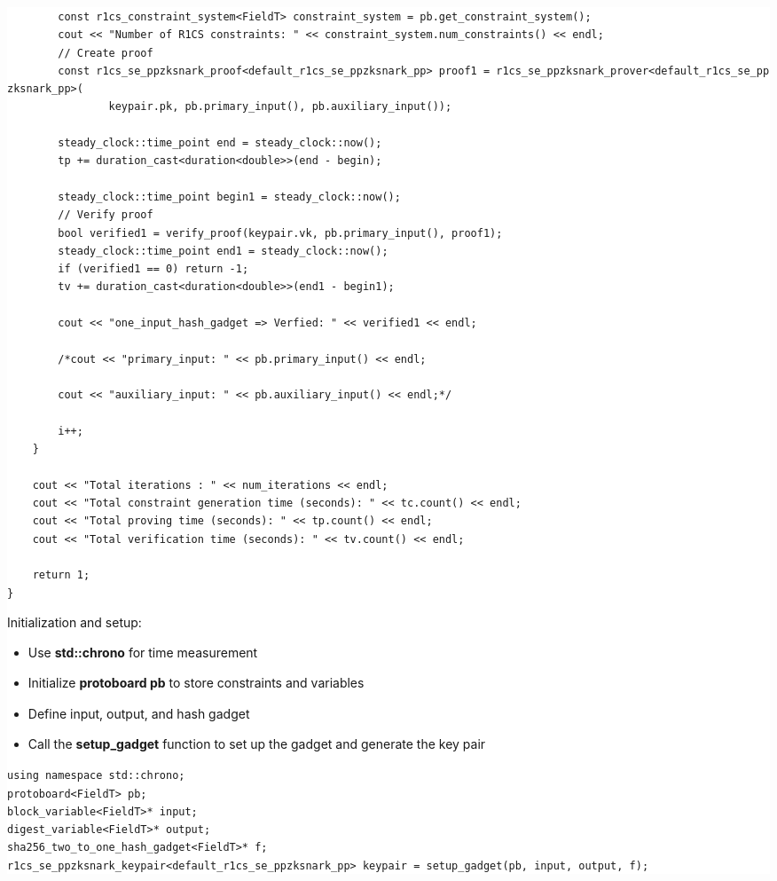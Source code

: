 ```markup
        const r1cs_constraint_system<FieldT> constraint_system = pb.get_constraint_system();
        cout << "Number of R1CS constraints: " << constraint_system.num_constraints() << endl;
        // Create proof
        const r1cs_se_ppzksnark_proof<default_r1cs_se_ppzksnark_pp> proof1 = r1cs_se_ppzksnark_prover<default_r1cs_se_ppzksnark_pp>(
                keypair.pk, pb.primary_input(), pb.auxiliary_input());

        steady_clock::time_point end = steady_clock::now();
        tp += duration_cast<duration<double>>(end - begin);

        steady_clock::time_point begin1 = steady_clock::now();
        // Verify proof
        bool verified1 = verify_proof(keypair.vk, pb.primary_input(), proof1);
        steady_clock::time_point end1 = steady_clock::now();
        if (verified1 == 0) return -1;
        tv += duration_cast<duration<double>>(end1 - begin1);

        cout << "one_input_hash_gadget => Verfied: " << verified1 << endl;

        /*cout << "primary_input: " << pb.primary_input() << endl;

        cout << "auxiliary_input: " << pb.auxiliary_input() << endl;*/

        i++;
    }

    cout << "Total iterations : " << num_iterations << endl;
    cout << "Total constraint generation time (seconds): " << tc.count() << endl;
    cout << "Total proving time (seconds): " << tp.count() << endl;
    cout << "Total verification time (seconds): " << tv.count() << endl;

    return 1;
}
```

Initialization and setup:

* Use **std::chrono** for time measurement

* Initialize **protoboard pb** to store constraints and variables

* Define input, output, and hash gadget

* Call the **setup_gadget** function to set up the gadget and generate the key pair

```markup
using namespace std::chrono;
protoboard<FieldT> pb;
block_variable<FieldT>* input;
digest_variable<FieldT>* output;
sha256_two_to_one_hash_gadget<FieldT>* f;
r1cs_se_ppzksnark_keypair<default_r1cs_se_ppzksnark_pp> keypair = setup_gadget(pb, input, output, f);
```
